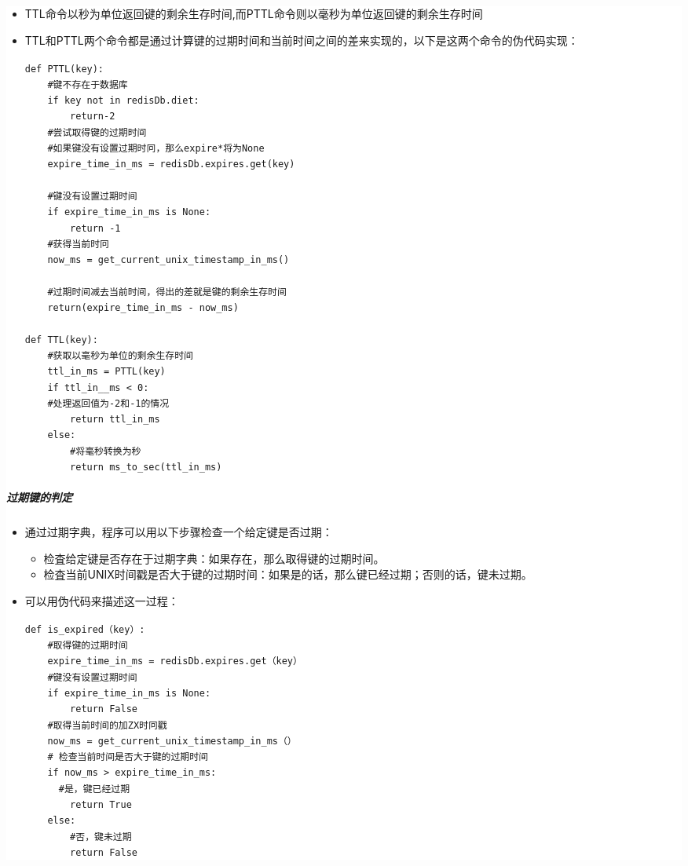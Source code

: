 * TTL命令以秒为单位返回键的剩余生存时间,而PTTL命令则以毫秒为单位返回键的剩余生存时间

* TTL和PTTL两个命令都是通过计算键的过期时间和当前时间之间的差来实现的，以下是这两个命令的伪代码实现：

  ```
  def PTTL(key):
      #键不存在于数据库
      if key not in redisDb.diet:
          return-2
      #尝试取得键的过期时间
      #如果键没有设置过期时冋，那么expire*将为None
      expire_time_in_ms = redisDb.expires.get(key)
  
      #键没有设置过期时间
      if expire_time_in_ms is None:
          return -1
      #获得当前时冋
      now_ms = get_current_unix_timestamp_in_ms()
  
      #过期时间减去当前时间，得出的差就是键的剩余生存时间
      return(expire_time_in_ms - now_ms)
      
  def TTL(key):
      #获取以毫秒为单位的剩余生存时间
      ttl_in_ms = PTTL(key)
      if ttl_in__ms < 0:
      #处理返回值为-2和-1的情况
          return ttl_in_ms
      else:
          #将毫秒转换为秒
          return ms_to_sec(ttl_in_ms)
  ```

##### 过期键的判定

* 通过过期字典，程序可以用以下步骤检查一个给定键是否过期：

  * 检査给定键是否存在于过期字典：如果存在，那么取得键的过期时间。
  * 检査当前UNIX时间戳是否大于键的过期时间：如果是的话，那么键已经过期；否则的话，键未过期。

* 可以用伪代码来描述这一过程：

  ```
  def is_expired（key）:
      #取得键的过期时间 
      expire_time_in_ms = redisDb.expires.get（key）
      #键没有设置过期时间
      if expire_time_in_ms is None:
          return False
      #取得当前时间的加ZX时冋戳
      now_ms = get_current_unix_timestamp_in_ms（）
      # 检查当前时间是否大于键的过期时间
      if now_ms > expire_time_in_ms:
      	#是，键已经过期
          return True
      else:
          #否，键未过期
          return False
  ```
